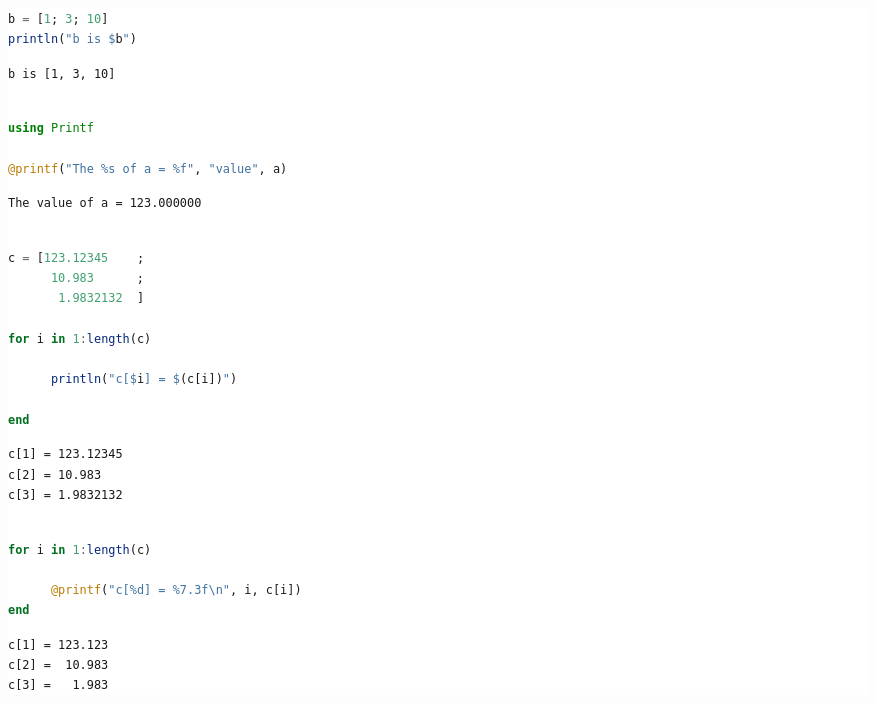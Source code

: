 

````julia
b = [1; 3; 10]
println("b is $b")
````


````
b is [1, 3, 10]
````



````julia

using Printf

@printf("The %s of a = %f", "value", a)
````


````
The value of a = 123.000000
````



````julia

c = [123.12345    ;
      10.983      ;
       1.9832132  ]

for i in 1:length(c)

      println("c[$i] = $(c[i])")

end
````


````
c[1] = 123.12345
c[2] = 10.983
c[3] = 1.9832132
````



````julia

for i in 1:length(c)

      @printf("c[%d] = %7.3f\n", i, c[i])
end
````


````
c[1] = 123.123
c[2] =  10.983
c[3] =   1.983
````
